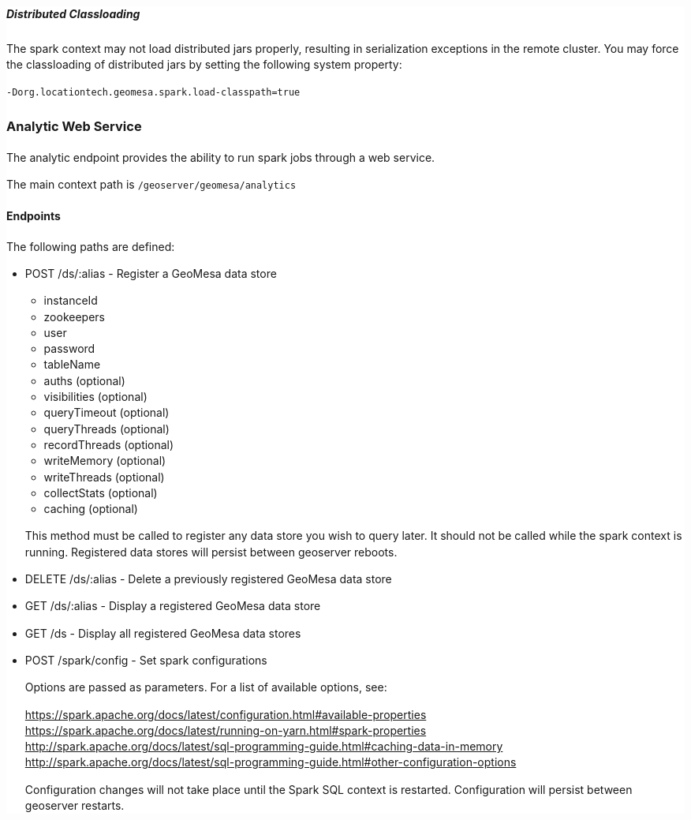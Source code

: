 ##### Distributed Classloading

The spark context may not load distributed jars properly, resulting in serialization exceptions in the remote
cluster. You may force the classloading of distributed jars by setting the following system property:

```bash
-Dorg.locationtech.geomesa.spark.load-classpath=true
```

### Analytic Web Service

The analytic endpoint provides the ability to run spark jobs through a web service.

The main context path is ```/geoserver/geomesa/analytics```

#### Endpoints

The following paths are defined:

* POST /ds/:alias - Register a GeoMesa data store
  * instanceId
  * zookeepers
  * user
  * password
  * tableName
  * auths (optional)
  * visibilities (optional)
  * queryTimeout (optional)
  * queryThreads (optional)
  * recordThreads (optional)
  * writeMemory (optional)
  * writeThreads (optional)
  * collectStats (optional)
  * caching (optional)

  This method must be called to register any data store you wish to query later. It should not be called
  while the spark context is running. Registered data stores will persist between geoserver reboots.

* DELETE /ds/:alias - Delete a previously registered GeoMesa data store

* GET /ds/:alias - Display a registered GeoMesa data store

* GET /ds - Display all registered GeoMesa data stores

* POST /spark/config - Set spark configurations

  Options are passed as parameters. For a list of available options, see:

  https://spark.apache.org/docs/latest/configuration.html#available-properties <br/>
  https://spark.apache.org/docs/latest/running-on-yarn.html#spark-properties <br/>
  http://spark.apache.org/docs/latest/sql-programming-guide.html#caching-data-in-memory <br/>
  http://spark.apache.org/docs/latest/sql-programming-guide.html#other-configuration-options

  Configuration changes will not take place until the Spark SQL context is restarted. Configuration will
  persist between geoserver restarts.
